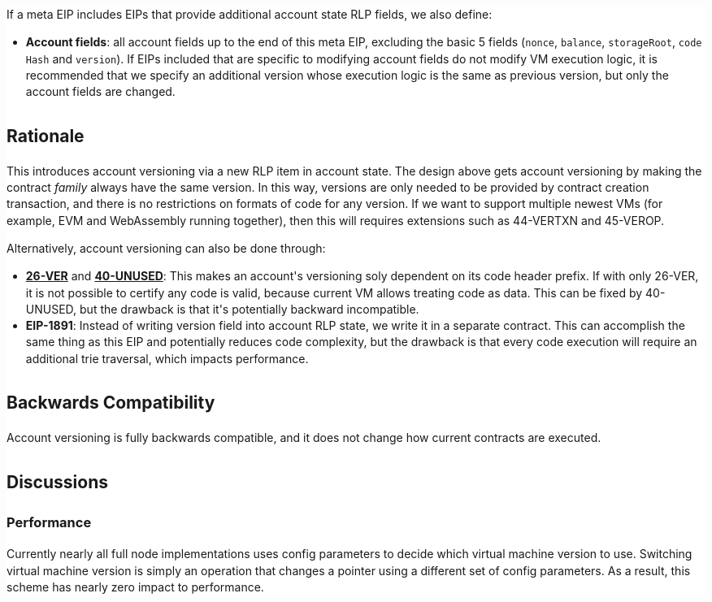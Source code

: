 If a meta EIP includes EIPs that provide additional account state RLP
fields, we also define:

* **Account fields**: all account fields up to the end of this meta
  EIP, excluding the basic 5 fields (`nonce`, `balance`,
  `storageRoot`, `codeHash` and `version`). If EIPs included that are
  specific to modifying account fields do not modify VM execution
  logic, it is recommended that we specify an additional version whose
  execution logic is the same as previous version, but only the
  account fields are changed.

## Rationale

This introduces account versioning via a new RLP item in account
state. The design above gets account versioning by making the contract
*family* always have the same version. In this way, versions are only
needed to be provided by contract creation transaction, and there is
no restrictions on formats of code for any version. If we want to
support multiple newest VMs (for example, EVM and WebAssembly running
together), then this will requires extensions such as 44-VERTXN and
45-VEROP.

Alternatively, account versioning can also be done through:

* **[26-VER](https://specs.corepaper.org/26-ver/)** and
  **[40-UNUSED](https://specs.corepaper.org/40-unused/)**: This makes an
  account's versioning soly dependent on its code header prefix. If
  with only 26-VER, it is not possible to certify any code is valid,
  because current VM allows treating code as data. This can be fixed
  by 40-UNUSED, but the drawback is that it's potentially backward
  incompatible.
* **EIP-1891**: Instead of writing version field into account RLP
  state, we write it in a separate contract. This can accomplish the
  same thing as this EIP and potentially reduces code complexity, but
  the drawback is that every code execution will require an additional
  trie traversal, which impacts performance.

## Backwards Compatibility

Account versioning is fully backwards compatible, and it does not
change how current contracts are executed.

## Discussions

### Performance

Currently nearly all full node implementations uses config parameters
to decide which virtual machine version to use. Switching virtual
machine version is simply an operation that changes a pointer using a
different set of config parameters. As a result, this scheme has
nearly zero impact to performance.
